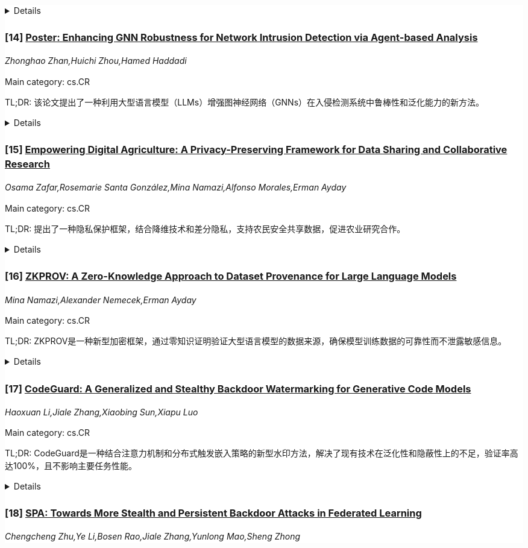 
<details><summary>Details</summary></details>


### [14] [Poster: Enhancing GNN Robustness for Network Intrusion Detection via Agent-based Analysis](https://arxiv.org/abs/2506.20806)
*Zhonghao Zhan,Huichi Zhou,Hamed Haddadi*

Main category: cs.CR

TL;DR: 该论文提出了一种利用大型语言模型（LLMs）增强图神经网络（GNNs）在入侵检测系统中鲁棒性和泛化能力的新方法。


<details><summary>Details</summary></details>


### [15] [Empowering Digital Agriculture: A Privacy-Preserving Framework for Data Sharing and Collaborative Research](https://arxiv.org/abs/2506.20872)
*Osama Zafar,Rosemarie Santa González,Mina Namazi,Alfonso Morales,Erman Ayday*

Main category: cs.CR

TL;DR: 提出了一种隐私保护框架，结合降维技术和差分隐私，支持农民安全共享数据，促进农业研究合作。


<details><summary>Details</summary></details>


### [16] [ZKPROV: A Zero-Knowledge Approach to Dataset Provenance for Large Language Models](https://arxiv.org/abs/2506.20915)
*Mina Namazi,Alexander Nemecek,Erman Ayday*

Main category: cs.CR

TL;DR: ZKPROV是一种新型加密框架，通过零知识证明验证大型语言模型的数据来源，确保模型训练数据的可靠性而不泄露敏感信息。


<details><summary>Details</summary></details>


### [17] [CodeGuard: A Generalized and Stealthy Backdoor Watermarking for Generative Code Models](https://arxiv.org/abs/2506.20926)
*Haoxuan Li,Jiale Zhang,Xiaobing Sun,Xiapu Luo*

Main category: cs.CR

TL;DR: CodeGuard是一种结合注意力机制和分布式触发嵌入策略的新型水印方法，解决了现有技术在泛化性和隐蔽性上的不足，验证率高达100%，且不影响主要任务性能。


<details><summary>Details</summary></details>


### [18] [SPA: Towards More Stealth and Persistent Backdoor Attacks in Federated Learning](https://arxiv.org/abs/2506.20931)
*Chengcheng Zhu,Ye Li,Bosen Rao,Jiale Zhang,Yunlong Mao,Sheng Zhong*
